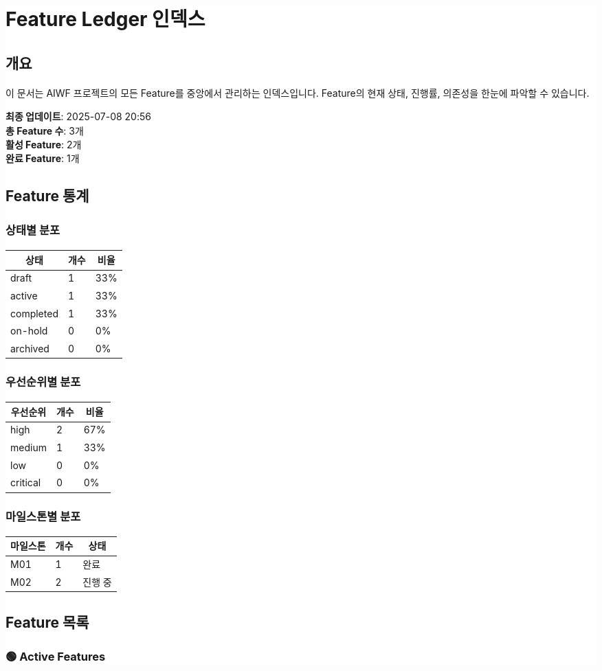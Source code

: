 # Feature Ledger 인덱스

## 개요

이 문서는 AIWF 프로젝트의 모든 Feature를 중앙에서 관리하는 인덱스입니다. Feature의 현재 상태, 진행률, 의존성을 한눈에 파악할 수 있습니다.

**최종 업데이트**: 2025-07-08 20:56  
**총 Feature 수**: 3개  
**활성 Feature**: 2개  
**완료 Feature**: 1개  

## Feature 통계

### 상태별 분포
| 상태 | 개수 | 비율 |
|------|------|------|
| draft | 1 | 33% |
| active | 1 | 33% |
| completed | 1 | 33% |
| on-hold | 0 | 0% |
| archived | 0 | 0% |

### 우선순위별 분포
| 우선순위 | 개수 | 비율 |
|----------|------|------|
| high | 2 | 67% |
| medium | 1 | 33% |
| low | 0 | 0% |
| critical | 0 | 0% |

### 마일스톤별 분포
| 마일스톤 | 개수 | 상태 |
|----------|------|------|
| M01 | 1 | 완료 |
| M02 | 2 | 진행 중 |

## Feature 목록

### 🟢 Active Features
